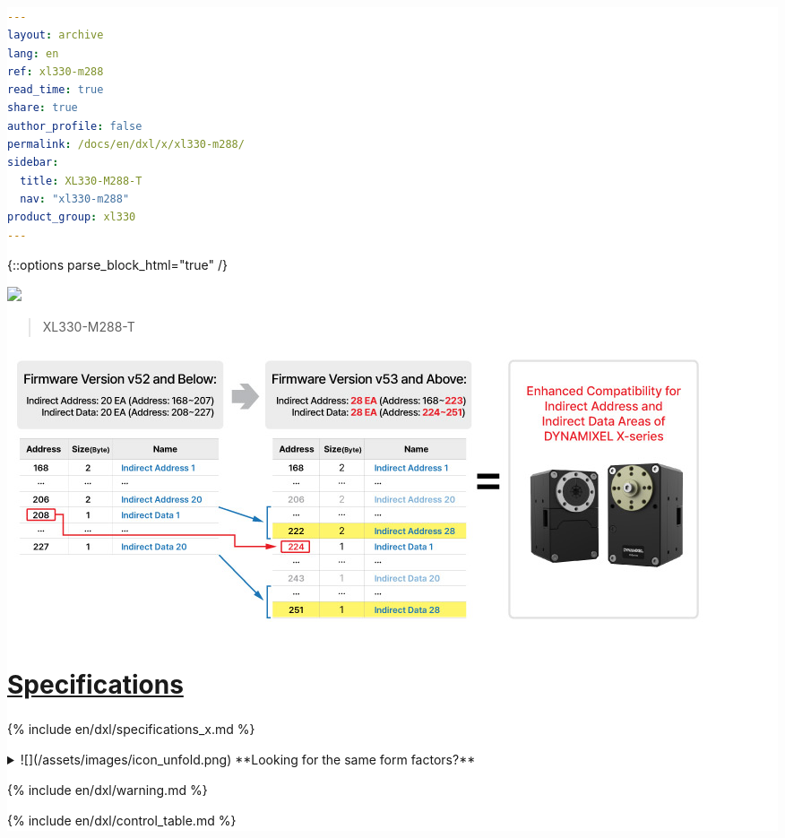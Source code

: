 ```yaml
---
layout: archive
lang: en
ref: xl330-m288
read_time: true
share: true
author_profile: false
permalink: /docs/en/dxl/x/xl330-m288/
sidebar:
  title: XL330-M288-T
  nav: "xl330-m288"
product_group: xl330
---
```


{::options parse_block_html="true" /}

![](/assets/images/dxl/x/xl330/xl330-series_product.png)

> XL330-M288-T

![](/assets/images/dxl/x/x330/x330_new_information_en.jpg)

# [Specifications](#specifications)

{% include en/dxl/specifications_x.md %}

<details><summary>
![](/assets/images/icon_unfold.png) **Looking for the same form factors?**
</summary></details>

{% include en/dxl/warning.md %}

{% include en/dxl/control_table.md %}
